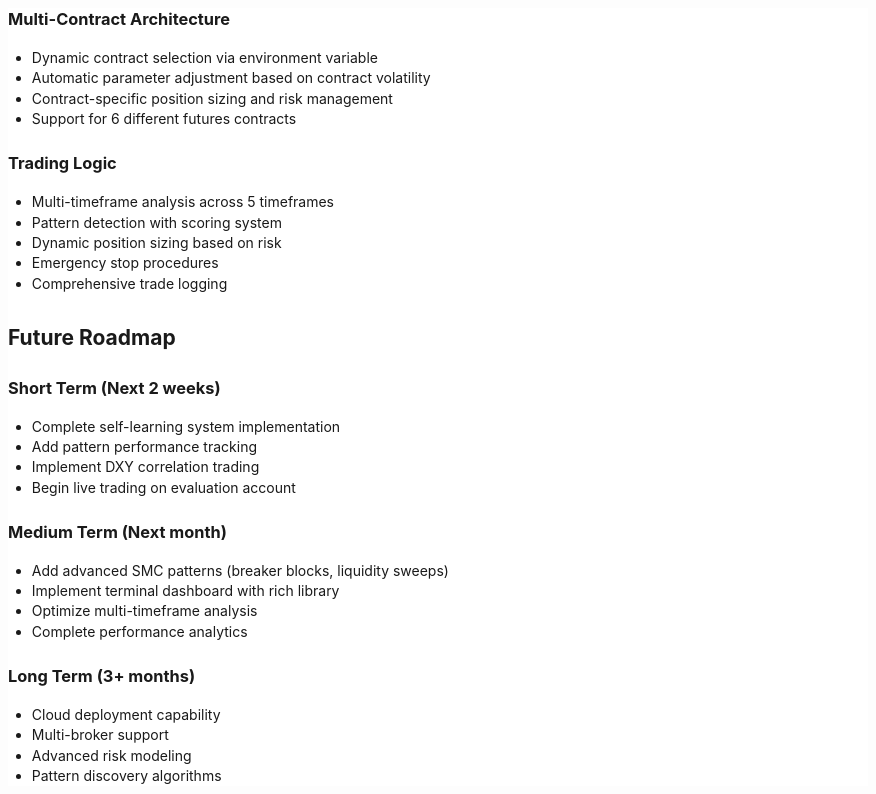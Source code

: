 ### Multi-Contract Architecture
- Dynamic contract selection via environment variable
- Automatic parameter adjustment based on contract volatility
- Contract-specific position sizing and risk management
- Support for 6 different futures contracts

### Trading Logic
- Multi-timeframe analysis across 5 timeframes
- Pattern detection with scoring system
- Dynamic position sizing based on risk
- Emergency stop procedures
- Comprehensive trade logging

## Future Roadmap

### Short Term (Next 2 weeks)
- Complete self-learning system implementation
- Add pattern performance tracking
- Implement DXY correlation trading
- Begin live trading on evaluation account

### Medium Term (Next month)
- Add advanced SMC patterns (breaker blocks, liquidity sweeps)
- Implement terminal dashboard with rich library
- Optimize multi-timeframe analysis
- Complete performance analytics

### Long Term (3+ months)
- Cloud deployment capability
- Multi-broker support
- Advanced risk modeling
- Pattern discovery algorithms